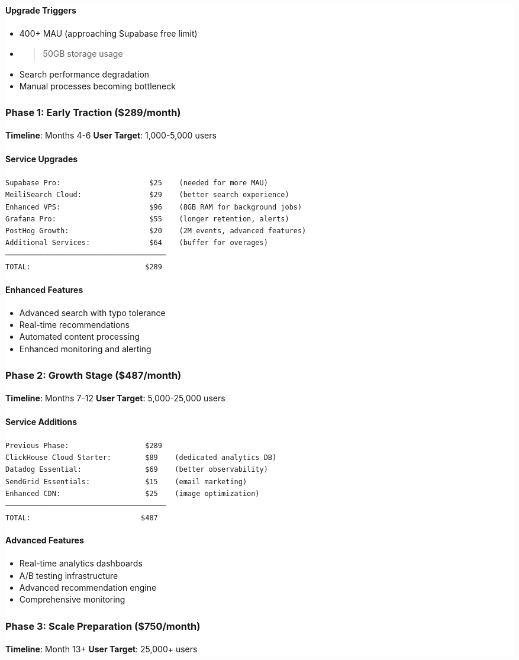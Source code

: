 #### Upgrade Triggers
- 400+ MAU (approaching Supabase free limit)
- >50GB storage usage
- Search performance degradation
- Manual processes becoming bottleneck

### Phase 1: Early Traction ($289/month)
**Timeline**: Months 4-6
**User Target**: 1,000-5,000 users

#### Service Upgrades
```
Supabase Pro:                     $25    (needed for more MAU)
MeiliSearch Cloud:                $29    (better search experience)
Enhanced VPS:                     $96    (8GB RAM for background jobs)
Grafana Pro:                      $55    (longer retention, alerts)
PostHog Growth:                   $20    (2M events, advanced features)
Additional Services:              $64    (buffer for overages)
──────────────────────────────────────
TOTAL:                           $289
```

#### Enhanced Features
- Advanced search with typo tolerance
- Real-time recommendations
- Automated content processing
- Enhanced monitoring and alerting

### Phase 2: Growth Stage ($487/month)
**Timeline**: Months 7-12
**User Target**: 5,000-25,000 users

#### Service Additions
```
Previous Phase:                  $289
ClickHouse Cloud Starter:        $89    (dedicated analytics DB)
Datadog Essential:               $69    (better observability)
SendGrid Essentials:             $15    (email marketing)
Enhanced CDN:                    $25    (image optimization)
──────────────────────────────────────
TOTAL:                          $487
```

#### Advanced Features
- Real-time analytics dashboards
- A/B testing infrastructure
- Advanced recommendation engine
- Comprehensive monitoring

### Phase 3: Scale Preparation ($750/month)
**Timeline**: Month 13+
**User Target**: 25,000+ users
